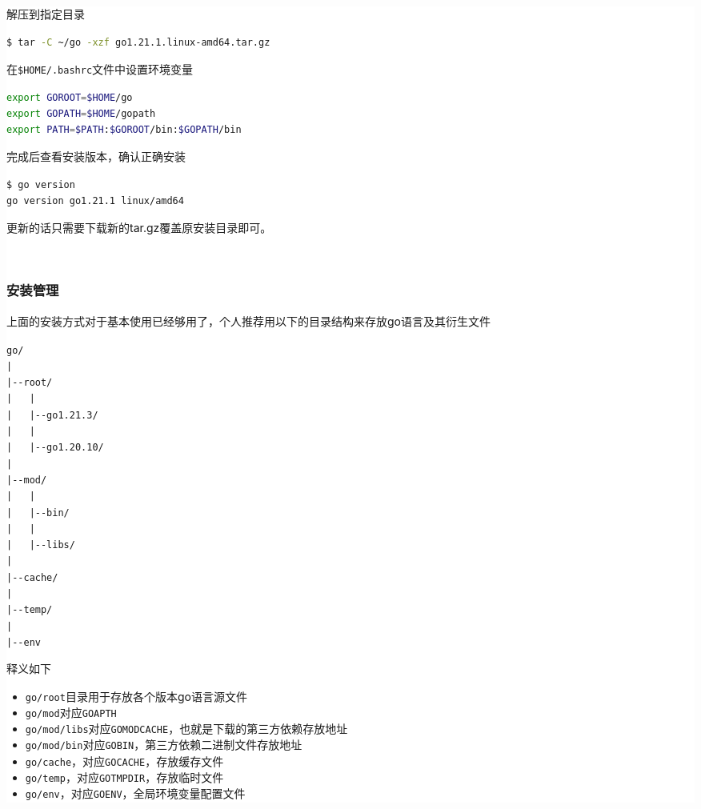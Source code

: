 解压到指定目录

```sh
$ tar -C ~/go -xzf go1.21.1.linux-amd64.tar.gz
```

在`$HOME/.bashrc`文件中设置环境变量

```sh
export GOROOT=$HOME/go
export GOPATH=$HOME/gopath
export PATH=$PATH:$GOROOT/bin:$GOPATH/bin
```

完成后查看安装版本，确认正确安装

```sh
$ go version
go version go1.21.1 linux/amd64
```

更新的话只需要下载新的tar.gz覆盖原安装目录即可。

<br/>



### 安装管理

上面的安装方式对于基本使用已经够用了，个人推荐用以下的目录结构来存放go语言及其衍生文件

```
go/
|
|--root/
|	|
|	|--go1.21.3/
|	|
|	|--go1.20.10/
|
|--mod/
|	|
|	|--bin/
|	|
|	|--libs/
|	
|--cache/
|
|--temp/
|
|--env
```
释义如下

- `go/root`目录用于存放各个版本go语言源文件
- `go/mod`对应`GOAPTH`
- `go/mod/libs`对应`GOMODCACHE`，也就是下载的第三方依赖存放地址
- `go/mod/bin`对应`GOBIN`，第三方依赖二进制文件存放地址
- `go/cache`，对应`GOCACHE`，存放缓存文件
- `go/temp`，对应`GOTMPDIR`，存放临时文件
- `go/env`，对应`GOENV`，全局环境变量配置文件
